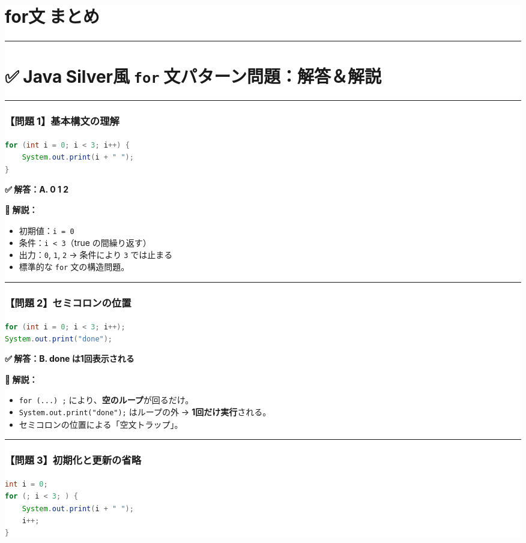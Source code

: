 # for文 まとめ

---

# ✅ Java Silver風 `for` 文パターン問題：解答＆解説

---

### 【問題 1】基本構文の理解

```java
for (int i = 0; i < 3; i++) {
    System.out.print(i + " ");
}
```

**✅ 解答：A. 0 1 2**

**🧠 解説：**

- 初期値：`i = 0`
- 条件：`i < 3`（true の間繰り返す）
- 出力：`0`, `1`, `2` → 条件により `3` では止まる
- 標準的な `for` 文の構造問題。

---

### 【問題 2】セミコロンの位置

```java
for (int i = 0; i < 3; i++);
System.out.print("done");
```

**✅ 解答：B. done は1回表示される**

**🧠 解説：**

- `for (...) ;` により、**空のループ**が回るだけ。
- `System.out.print("done");` はループの外 → **1回だけ実行**される。
- セミコロンの位置による「空文トラップ」。

---

### 【問題 3】初期化と更新の省略

```java
int i = 0;
for (; i < 3; ) {
    System.out.print(i + " ");
    i++;
}
```
